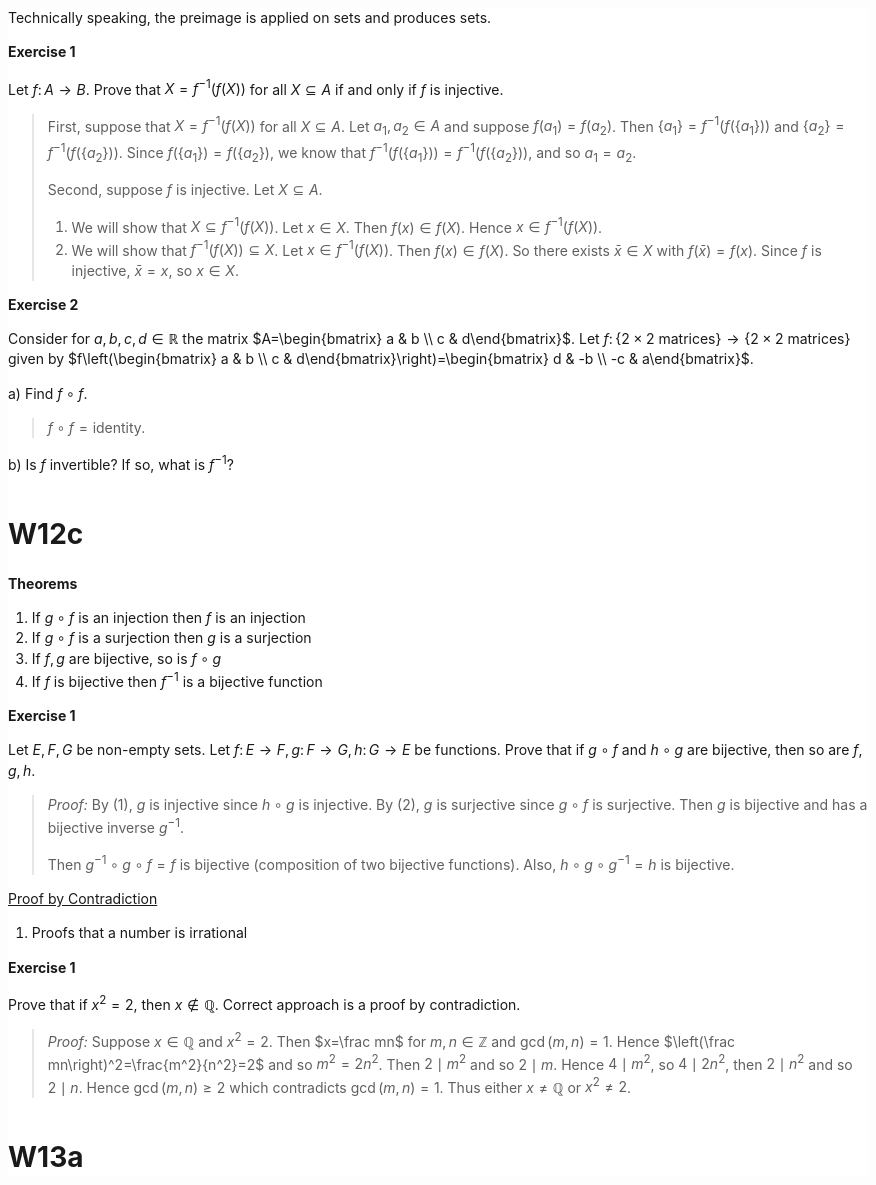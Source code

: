 Technically speaking, the preimage is applied on sets and produces sets. 

**Exercise 1**

Let $f\colon A\to B$. Prove that $X=f^{-1}(f(X))$ for all $X\subseteq A$ if and only if $f$ is injective. 

> First, suppose that $X=f^{-1}(f(X))$ for all $X\subseteq A$. Let $a_1,a_2\in A$ and suppose $f(a_1)=f(a_2)$. Then $\{a_1\}=f^{-1}(f(\{a_1\}))$ and $\{a_2\}=f^{-1}(f(\{a_2\}))$. Since $f(\{a_1\})=f(\{a_2\})$, we know that $f^{-1}(f(\{a_1\}))=f^{-1}(f(\{a_2\}))$, and so $a_1=a_2$. 
> 
> Second, suppose $f$ is injective. Let $X\subseteq A$. 
> 1) We will show that $X\subseteq f^{-1}(f(X))$. Let $x\in X$. Then $f(x)\in f(X)$. Hence $x\in f^{-1}(f(X))$.
> 2) We will show that $f^{-1}(f(X))\subseteq X$. Let $x\in f^{-1}(f(X))$. Then $f(x)\in f(X)$. So there exists $\bar x\in X$ with $f(\bar x)=f(x)$. Since $f$ is injective, $\bar x=x$, so $x\in X$. 

**Exercise 2**

Consider for $a,b,c,d\in\mathbb R$ the matrix $A=\begin{bmatrix} a & b \\ c & d\end{bmatrix}$. Let $f\colon\{2\times 2\text{ matrices}\}\to\{2\times 2\text{ matrices}\}$ given by $f\left(\begin{bmatrix} a & b \\ c & d\end{bmatrix}\right)=\begin{bmatrix} d & -b \\ -c & a\end{bmatrix}$.

a) Find $f\circ f$.

> $f\circ f=\text{identity}$.

b) Is $f$ invertible? If so, what is $f^{-1}$?

# W12c

**Theorems**

1) If $g\circ f$ is an injection then $f$ is an injection
2) If $g\circ f$ is a surjection then $g$ is a surjection
3) If $f,g$ are bijective, so is $f\circ g$
4) If $f$ is bijective then $f^{-1}$ is a bijective function

**Exercise 1**

Let $E,F,G$ be non-empty sets. Let $f\colon E\to F, g\colon F\to G,h\colon G\to E$ be functions. Prove that if $g\circ f$ and $h\circ g$ are bijective, then so are $f,g,h$. 

> *Proof:* By (1), $g$ is injective since $h\circ g$ is injective. By $(2)$, $g$ is surjective since $g\circ f$ is surjective. Then $g$ is bijective and has a bijective inverse $g^{-1}$. 
> 
> Then $g^{-1}\circ g\circ f=f$ is bijective (composition of two bijective functions). Also, $h\circ g\circ g^{-1}=h$ is bijective. 

<u>Proof by Contradiction</u>
1) Proofs that a number is irrational

**Exercise 1**

Prove that if $x^2=2$, then $x\notin\mathbb Q$. Correct approach is a proof by contradiction. 

> *Proof:* Suppose $x\in\mathbb Q$ and $x^2=2$. Then $x=\frac mn$ for $m,n\in\mathbb Z$ and $\gcd(m,n)=1$. Hence $\left(\frac mn\right)^2=\frac{m^2}{n^2}=2$ and so $m^2=2n^2$. Then $2\mid m^2$ and so $2\mid m$. Hence $4\mid m^2$, so $4\mid 2n^2$, then $2\mid n^2$ and so $2\mid n$. Hence $\gcd(m,n)\ge 2$ which contradicts $\gcd(m,n)=1$. Thus either $x\ne\mathbb Q$ or $x^2\ne 2$. 
# W13a
